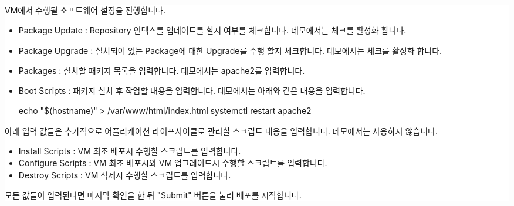 VM에서 수행될 소프트웨어 설정을 진행합니다.

 - Package Update : Repository 인덱스를 업데이트를 할지 여부를 체크합니다. 데모에서는 체크를 활성화 홥니다.
 - Package Upgrade : 설치되어 있는 Package에 대한 Upgrade를 수행 할지 체크합니다. 데모에서는 체크를 활성화 합니다.
 - Packages : 설치할 패키지 목록을 입력합니다. 데모에서는 apache2를 입력합니다.
 - Boot Scripts : 패키지 설치 후 작업할 내용을 입력합니다. 데모에서는 아래와 같은 내용을 입력합니다.
 
	echo "$(hostname)" > /var/www/html/index.html
	systemctl restart apache2

아래 입력 값들은 추가적으로 어플리케이션 라이프사이클로 관리할 스크립트 내용을 입력합니다. 데모에서는 사용하지 않습니다.

 - Install Scripts : VM 최초 배포시 수행할 스크립트를 입력합니다.
 - Configure Scripts : VM 최초 배포시와 VM 업그레이드시 수행할 스크립트를 입력합니다.
 - Destroy Scripts : VM 삭제시 수행할 스크립트를 입력합니다.

모든 값들이 입력된다면 마지막 확인을 한 뒤 "Submit" 버튼을 눌러 배포를 시작합니다.
